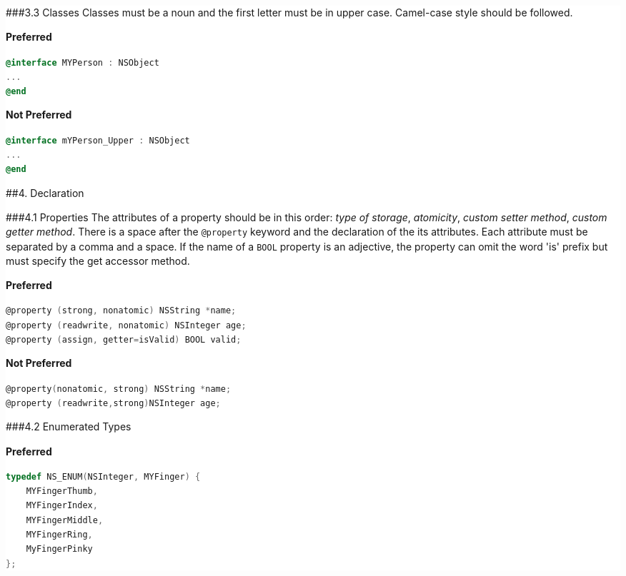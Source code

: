 <a id="classes"></a>
###3.3 Classes
Classes must be a noun and the first letter must be in upper case. Camel-case style should be followed.

**Preferred**

```objective-c
@interface MYPerson : NSObject
...
@end
```

**Not Preferred**

```objective-c
@interface mYPerson_Upper : NSObject
...
@end
```

<a id="declaration"></a>
##4. Declaration

<a id="properties"></a>
###4.1 Properties
The attributes of a property should be in this order: _type of storage_, _atomicity_, _custom setter method_, _custom getter method_. There is a space after the `@property` keyword and the declaration of the its attributes. Each attribute must be separated by a comma and a space. If the name of a `BOOL` property is an adjective, the property can omit the word 'is' prefix but must specify the get accessor method.

**Preferred**

```objective-c
@property (strong, nonatomic) NSString *name;
@property (readwrite, nonatomic) NSInteger age;
@property (assign, getter=isValid) BOOL valid;
```

**Not Preferred**

```objective-c
@property(nonatomic, strong) NSString *name;
@property (readwrite,strong)NSInteger age;
```

<a id="enumerated-types"></a>
###4.2 Enumerated Types

**Preferred**

```objective-c
typedef NS_ENUM(NSInteger, MYFinger) {
    MYFingerThumb,
    MYFingerIndex,
    MYFingerMiddle,
    MYFingerRing,
    MyFingerPinky
};
```
